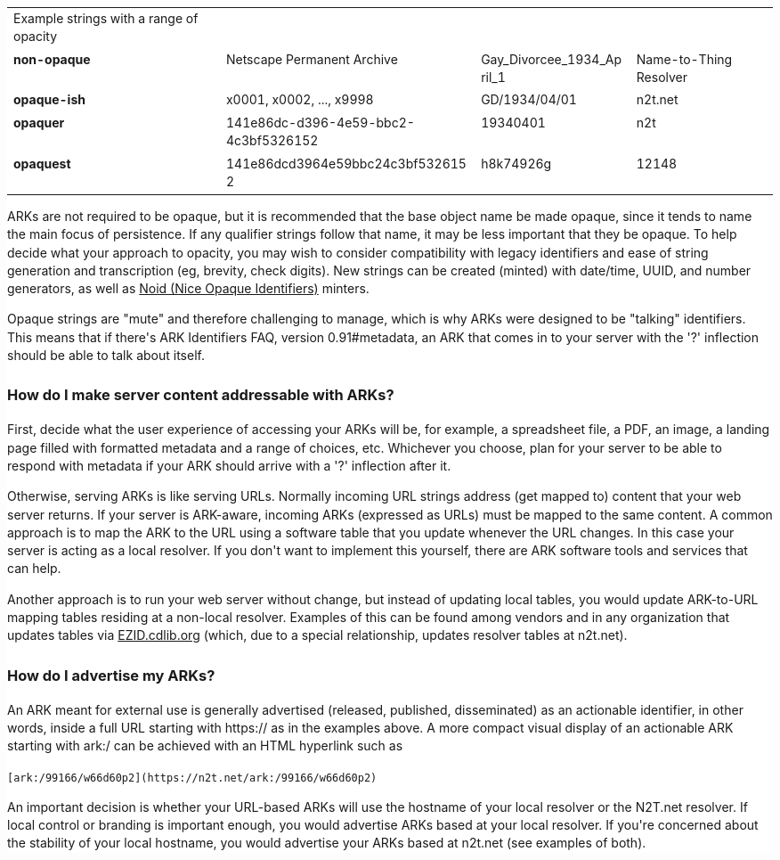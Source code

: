 |     |     |     |     |
| --- | --- | --- | --- |
| Example strings with a range of opacity |     |     |     |
| **non-opaque** | Netscape Permanent Archive | Gay\_Divorcee\_1934\_April\_1 | Name-to-Thing Resolver |
| **opaque-ish** | x0001, x0002, ..., x9998 | GD/1934/04/01 | n2t.net |
| **opaquer** | 141e86dc-d396-4e59-bbc2-4c3bf5326152 | 19340401 | n2t |
| **opaquest** | 141e86dcd3964e59bbc24c3bf5326152 | h8k74926g | 12148 |

ARKs are not required to be opaque, but it is recommended that the base object name be made opaque, since it tends to name the main focus of persistence. If any qualifier strings follow that name, it may be less important that they be opaque. To help decide what your approach to opacity, you may wish to consider compatibility with legacy identifiers and ease of string generation and transcription (eg, brevity, check digits). New strings can be created (minted) with date/time, UUID, and number generators, as well as [Noid (Nice Opaque Identifiers)](http://n2t.net/e/noid.html) minters. 

Opaque strings are "mute" and therefore challenging to manage, which is why ARKs were designed to be "talking" identifiers. This means that if there's ARK Identifiers FAQ, version 0.91#metadata, an ARK that comes in to your server with the '?' inflection should be able to talk about itself.

### How do I make server content addressable with ARKs?

First, decide what the user experience of accessing your ARKs will be, for example, a spreadsheet file, a PDF, an image, a landing page filled with formatted metadata and a range of choices, etc. Whichever you choose, plan for your server to be able to respond with metadata if your ARK should arrive with a '?' inflection after it.

Otherwise, serving ARKs is like serving URLs. Normally incoming URL strings address (get mapped to) content that your web server returns. If your server is ARK-aware, incoming ARKs (expressed as URLs) must be mapped to the same content. A common approach is to map the ARK to the URL using a software table that you update whenever the URL changes. In this case your server is acting as a local resolver. If you don't want to implement this yourself, there are ARK software tools and services that can help.

Another approach is to run your web server without change, but instead of updating local tables, you would update ARK-to-URL mapping tables residing at a non-local resolver. Examples of this can be found among vendors and in any organization that updates tables via [EZID.cdlib.org](http://ezid.cdlib.org) (which, due to a special relationship, updates resolver tables at n2t.net).

### How do I advertise my ARKs?

An ARK meant for external use is generally advertised (released, published, disseminated) as an actionable identifier, in other words, inside a full URL starting with https:// as in the examples above. A more compact visual display of an actionable ARK starting with ark:/ can be achieved with an HTML hyperlink such as

`[ark:/99166/w66d60p2](https://n2t.net/ark:/99166/w66d60p2)`

An important decision is whether your URL-based ARKs will use the hostname of your local resolver or the N2T.net resolver. If local control or branding is important enough, you would advertise ARKs based at your local resolver. If you're concerned about the stability of your local hostname, you would advertise your ARKs based at n2t.net (see examples of both).
